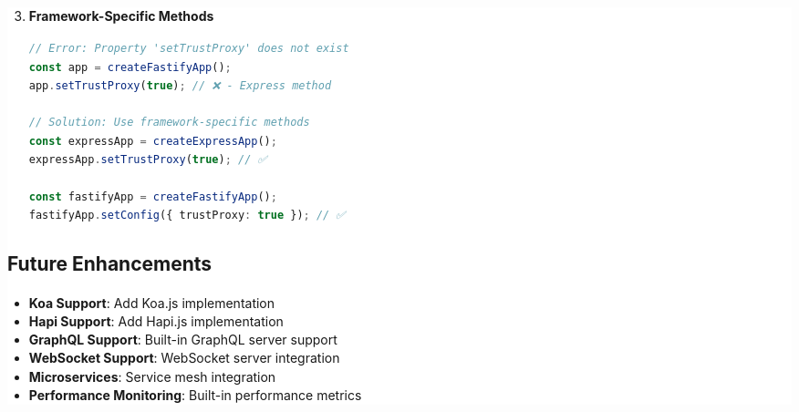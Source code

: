 3. **Framework-Specific Methods**
   ```typescript
   // Error: Property 'setTrustProxy' does not exist
   const app = createFastifyApp();
   app.setTrustProxy(true); // ❌ - Express method
   
   // Solution: Use framework-specific methods
   const expressApp = createExpressApp();
   expressApp.setTrustProxy(true); // ✅
   
   const fastifyApp = createFastifyApp();
   fastifyApp.setConfig({ trustProxy: true }); // ✅
   ```

## Future Enhancements

- **Koa Support**: Add Koa.js implementation
- **Hapi Support**: Add Hapi.js implementation
- **GraphQL Support**: Built-in GraphQL server support
- **WebSocket Support**: WebSocket server integration
- **Microservices**: Service mesh integration
- **Performance Monitoring**: Built-in performance metrics
